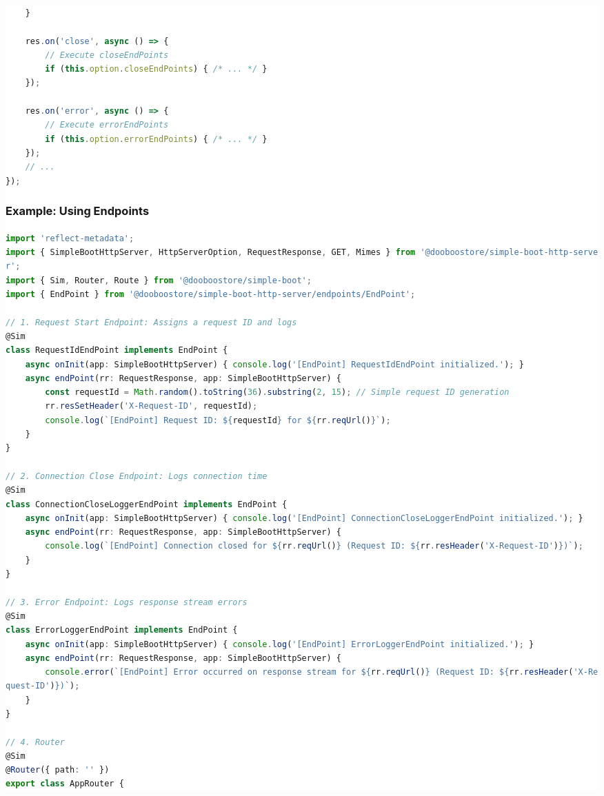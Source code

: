 ```typescript
    }

    res.on('close', async () => {
        // Execute closeEndPoints
        if (this.option.closeEndPoints) { /* ... */ }
    });

    res.on('error', async () => {
        // Execute errorEndPoints
        if (this.option.errorEndPoints) { /* ... */ }
    });
    // ...
});
```

### Example: Using Endpoints

```typescript
import 'reflect-metadata';
import { SimpleBootHttpServer, HttpServerOption, RequestResponse, GET, Mimes } from '@dooboostore/simple-boot-http-server';
import { Sim, Router, Route } from '@dooboostore/simple-boot';
import { EndPoint } from '@dooboostore/simple-boot-http-server/endpoints/EndPoint';

// 1. Request Start Endpoint: Assigns a request ID and logs
@Sim
class RequestIdEndPoint implements EndPoint {
    async onInit(app: SimpleBootHttpServer) { console.log('[EndPoint] RequestIdEndPoint initialized.'); }
    async endPoint(rr: RequestResponse, app: SimpleBootHttpServer) {
        const requestId = Math.random().toString(36).substring(2, 15); // Simple request ID generation
        rr.resSetHeader('X-Request-ID', requestId);
        console.log(`[EndPoint] Request ID: ${requestId} for ${rr.reqUrl()}`);
    }
}

// 2. Connection Close Endpoint: Logs connection time
@Sim
class ConnectionCloseLoggerEndPoint implements EndPoint {
    async onInit(app: SimpleBootHttpServer) { console.log('[EndPoint] ConnectionCloseLoggerEndPoint initialized.'); }
    async endPoint(rr: RequestResponse, app: SimpleBootHttpServer) {
        console.log(`[EndPoint] Connection closed for ${rr.reqUrl()} (Request ID: ${rr.resHeader('X-Request-ID')})`);
    }
}

// 3. Error Endpoint: Logs response stream errors
@Sim
class ErrorLoggerEndPoint implements EndPoint {
    async onInit(app: SimpleBootHttpServer) { console.log('[EndPoint] ErrorLoggerEndPoint initialized.'); }
    async endPoint(rr: RequestResponse, app: SimpleBootHttpServer) {
        console.error(`[EndPoint] Error occurred on response stream for ${rr.reqUrl()} (Request ID: ${rr.resHeader('X-Request-ID')})`);
    }
}

// 4. Router
@Sim
@Router({ path: '' })
export class AppRouter {
```